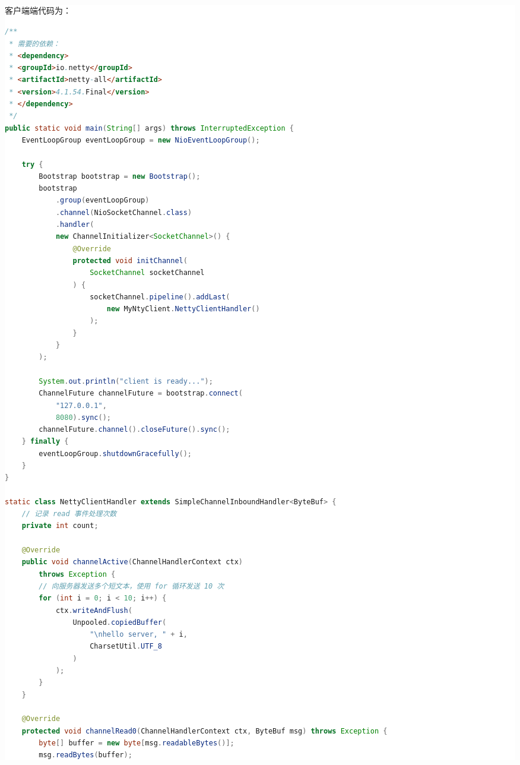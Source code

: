 客户端端代码为：

```java
/**
 * 需要的依赖：
 * <dependency>
 * <groupId>io.netty</groupId>
 * <artifactId>netty-all</artifactId>
 * <version>4.1.54.Final</version>
 * </dependency>
 */
public static void main(String[] args) throws InterruptedException {
    EventLoopGroup eventLoopGroup = new NioEventLoopGroup();

    try {
        Bootstrap bootstrap = new Bootstrap();
        bootstrap
            .group(eventLoopGroup)
            .channel(NioSocketChannel.class)
            .handler(
            new ChannelInitializer<SocketChannel>() {
                @Override
                protected void initChannel(
                    SocketChannel socketChannel
                ) {
                    socketChannel.pipeline().addLast(
                        new MyNtyClient.NettyClientHandler()
                    );
                }
            }
        );

        System.out.println("client is ready...");
        ChannelFuture channelFuture = bootstrap.connect(
            "127.0.0.1",
            8080).sync();
        channelFuture.channel().closeFuture().sync();
    } finally {
        eventLoopGroup.shutdownGracefully();
    }
}

static class NettyClientHandler extends SimpleChannelInboundHandler<ByteBuf> {
    // 记录 read 事件处理次数
    private int count;

    @Override
    public void channelActive(ChannelHandlerContext ctx)
        throws Exception {
        // 向服务器发送多个短文本，使用 for 循环发送 10 次
        for (int i = 0; i < 10; i++) {
            ctx.writeAndFlush(
                Unpooled.copiedBuffer(
                    "\nhello server, " + i,
                    CharsetUtil.UTF_8
                )
            );
        }
    }

    @Override
    protected void channelRead0(ChannelHandlerContext ctx, ByteBuf msg) throws Exception {
        byte[] buffer = new byte[msg.readableBytes()];
        msg.readBytes(buffer);
```